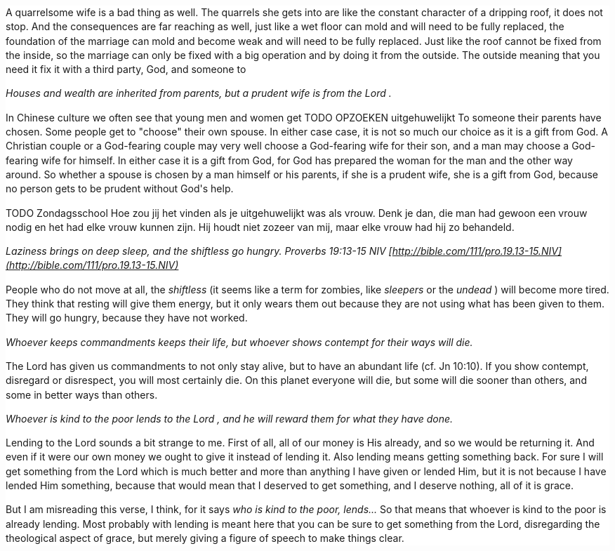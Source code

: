 A quarrelsome wife is a bad thing as well. The quarrels she gets into are like the constant character of a dripping roof, it does not stop. And the consequences are far reaching as well, just like a wet floor can mold and will need to be fully replaced, the foundation of the marriage can mold and become weak and will need to be fully replaced.
Just like the roof cannot be fixed from the inside, so the marriage can only be fixed with a big operation and by doing it from the outside.
The outside meaning that you need it fix it with a third party, God, and someone to
 
 
*Houses and wealth are inherited from parents, but a prudent wife is from the Lord .*
 
 
In Chinese culture we often see that young men and women get
TODO OPZOEKEN uitgehuwelijkt
To someone their parents have chosen. Some people get to "choose" their own spouse. In either case case, it is not so much our choice as it is a gift from God.
A Christian couple or a God-fearing couple may very well choose a God-fearing wife for their son, and a man may choose a God-fearing wife for himself. In either case it is a gift from God, for God has prepared the woman for the man and the other way around.
So whether a spouse is chosen by a man himself or his parents, if she is a prudent wife, she is a gift from God, because no person gets to be prudent without God's help.

TODO Zondagsschool
Hoe zou jij het vinden als je uitgehuwelijkt was als vrouw. Denk je dan, die man had gewoon een vrouw nodig en het had elke vrouw kunnen zijn. Hij houdt niet zozeer van mij, maar elke vrouw had hij zo behandeld.
 
 
*Laziness brings on deep sleep, and the shiftless go hungry.*
*Proverbs 19:13‭-‬15 NIV*
*[http://bible.com/111/pro.19.13-15.NIV](http://bible.com/111/pro.19.13-15.NIV)*
 
 
People who do not move at all, the *shiftless* (it seems like a term for zombies, like *sleepers* or the *undead* ) will become more tired. They think that resting will give them energy, but it only wears them out because they are not using what has been given to them. 
They will go hungry, because they have not worked.
 
 
*Whoever keeps commandments keeps their life, but whoever shows contempt for their ways will die.*
 
 
The Lord has given us commandments to not only stay alive, but to have an abundant life (cf. Jn 10:10).
If you show contempt, disregard or disrespect, you will most certainly die. On this planet everyone will die, but some will die sooner than others, and some in better ways than others.

*Whoever is kind to the poor lends to the Lord , and he will reward them for what they have done.*
 
 
Lending to the Lord sounds a bit strange to me. First of all, all of our money is His already, and so we would be returning it. And even if it were our own money we ought to give it instead of lending it. Also lending means getting something back. For sure I will get something from the Lord which is much better and more than anything I have given or lended Him, but it is not because I have lended Him something, because that would mean that I deserved to get something, and I deserve nothing, all of it is grace.

But I am misreading this verse, I think, for it says *who is kind to the poor, lends...* So that means that whoever is kind to the poor is already lending. Most probably with lending is meant here that you can be sure to get something from the Lord, disregarding the theological aspect of grace, but merely giving a figure of speech to make things clear. 
 